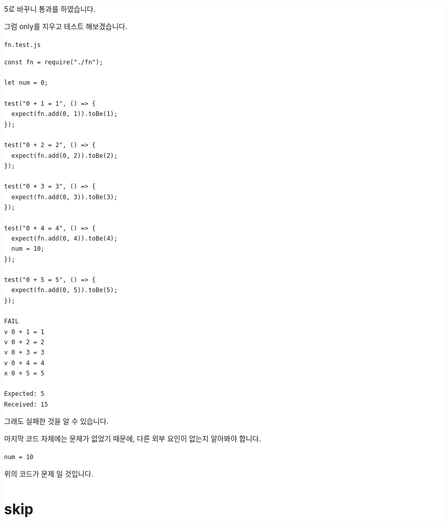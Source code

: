 5로 바꾸니 통과를 하였습니다.

그럼 only를 지우고 테스트 해보겠습니다.

`fn.test.js`
```renderscript
const fn = require("./fn");

let num = 0;

test("0 + 1 = 1", () => {
  expect(fn.add(0, 1)).toBe(1);
});

test("0 + 2 = 2", () => {
  expect(fn.add(0, 2)).toBe(2);
});

test("0 + 3 = 3", () => {
  expect(fn.add(0, 3)).toBe(3);
});

test("0 + 4 = 4", () => {
  expect(fn.add(0, 4)).toBe(4);
  num = 10;
});

test("0 + 5 = 5", () => {
  expect(fn.add(0, 5)).toBe(5);
});

FAIL
v 0 + 1 = 1
v 0 + 2 = 2
v 0 + 3 = 3
v 0 + 4 = 4
x 0 + 5 = 5

Expected: 5
Received: 15
```

그래도 실패한 것을 알 수 있습니다.

마지막 코드 자체에는 문제가 없었기 때문에, 다른 외부 요인이 없는지 알아봐야 합니다.

```renderscript
num = 10
```

위의 코드가 문제 일 것입니다.

# skip
